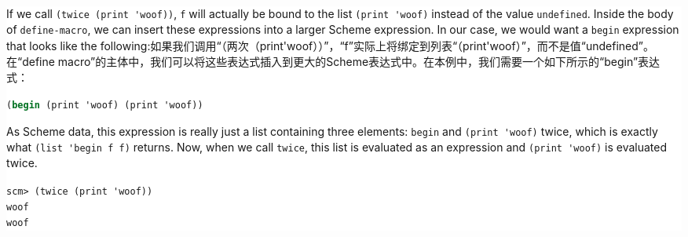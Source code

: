 If we call `(twice (print 'woof))`, `f` will actually be bound to the list `(print 'woof)` instead of the value `undefined`. Inside the body of `define-macro`, we can insert these expressions into a larger Scheme expression. In our case, we would want a `begin` expression that looks like the following:如果我们调用“（两次（print'woof））”，“f”实际上将绑定到列表“（print'woof）”，而不是值“undefined”。在“define macro”的主体中，我们可以将这些表达式插入到更大的Scheme表达式中。在本例中，我们需要一个如下所示的“begin”表达式：

```scheme
(begin (print 'woof) (print 'woof))
```

As Scheme data, this expression is really just a list containing three elements: `begin` and `(print 'woof)` twice, which is exactly what `(list 'begin f f)` returns. Now, when we call `twice`, this list is evaluated as an expression and `(print 'woof)` is evaluated twice.

```scheme
scm> (twice (print 'woof))
woof
woof
```

